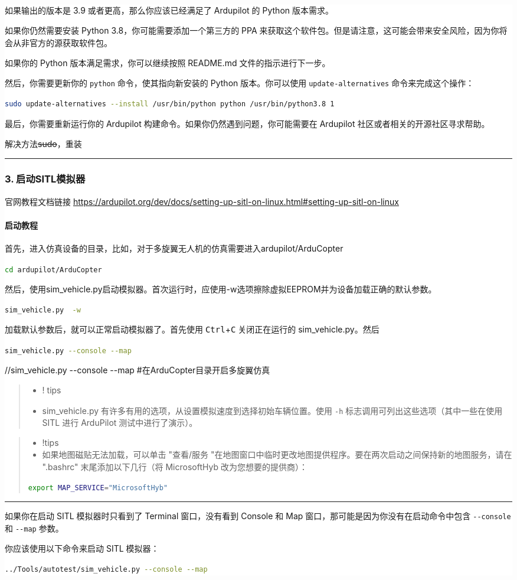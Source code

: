 如果输出的版本是 3.9 或者更高，那么你应该已经满足了 Ardupilot 的 Python 版本需求。

如果你仍然需要安装 Python 3.8，你可能需要添加一个第三方的 PPA 来获取这个软件包。但是请注意，这可能会带来安全风险，因为你将会从非官方的源获取软件包。

如果你的 Python 版本满足需求，你可以继续按照 README.md 文件的指示进行下一步。


然后，你需要更新你的 `python` 命令，使其指向新安装的 Python 版本。你可以使用 `update-alternatives` 命令来完成这个操作：

```bash
sudo update-alternatives --install /usr/bin/python python /usr/bin/python3.8 1
```

最后，你需要重新运行你的 Ardupilot 构建命令。如果你仍然遇到问题，你可能需要在 Ardupilot 社区或者相关的开源社区寻求帮助。

解决方法~~sudo~~，重装

--- 

### 3. 启动SITL模拟器  
官网教程文档链接
https://ardupilot.org/dev/docs/setting-up-sitl-on-linux.html#setting-up-sitl-on-linux  

#### 启动教程
首先，进入仿真设备的目录，比如，对于多旋翼无人机的仿真需要进入ardupilot/ArduCopter
```sh
cd ardupilot/ArduCopter
```
然后，使用sim_vehicle.py启动模拟器。首次运行时，应使用-w选项擦除虚拟EEPROM并为设备加载正确的默认参数。
```sh
sim_vehicle.py  -w 
```
加载默认参数后，就可以正常启动模拟器了。首先使用 <kbd>Ctrl</kbd>+<kbd>C</kbd> 关闭正在运行的 sim_vehicle.py。然后
```sh
sim_vehicle.py --console --map
```
//sim_vehicle.py --console --map  #在ArduCopter目录开启多旋翼仿真

>* ! tips  
>- sim_vehicle.py 有许多有用的选项，从设置模拟速度到选择初始车辆位置。使用 ```-h``` 标志调用可列出这些选项（其中一些在使用 SITL 进行 ArduPilot 测试中进行了演示）。

>* !tips
>* 如果地图磁贴无法加载，可以单击 "查看/服务 "在地图窗口中临时更改地图提供程序。要在两次启动之间保持新的地图服务，请在 ".bashrc" 末尾添加以下几行（将 MicrosoftHyb 改为您想要的提供商）：
>```sh
>export MAP_SERVICE="MicrosoftHyb"
>```

---




如果你在启动 SITL 模拟器时只看到了 Terminal 窗口，没有看到 Console 和 Map 窗口，那可能是因为你没有在启动命令中包含 `--console` 和 `--map` 参数。

你应该使用以下命令来启动 SITL 模拟器：

```bash
../Tools/autotest/sim_vehicle.py --console --map
```
